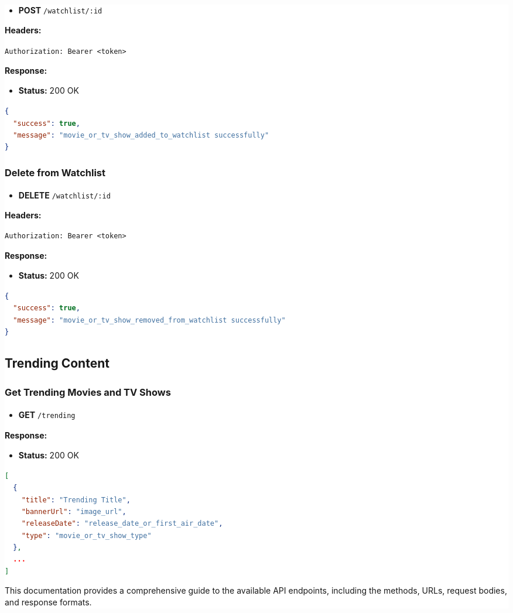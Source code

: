 - **POST** `/watchlist/:id`

**Headers:**

`Authorization: Bearer <token>`

**Response:**

- **Status:** 200 OK

```json
{
  "success": true,
  "message": "movie_or_tv_show_added_to_watchlist successfully"
}
```

### Delete from Watchlist

- **DELETE** `/watchlist/:id`

**Headers:**

`Authorization: Bearer <token>`

**Response:**

- **Status:** 200 OK

```json
{
  "success": true,
  "message": "movie_or_tv_show_removed_from_watchlist successfully"
}
```

## Trending Content

### Get Trending Movies and TV Shows

- **GET** `/trending`

**Response:**

- **Status:** 200 OK

```json
[
  {
    "title": "Trending Title",
    "bannerUrl": "image_url",
    "releaseDate": "release_date_or_first_air_date",
    "type": "movie_or_tv_show_type"
  },
  ...
]
```

This documentation provides a comprehensive guide to the available API endpoints, including the methods, URLs, request bodies, and response formats.
